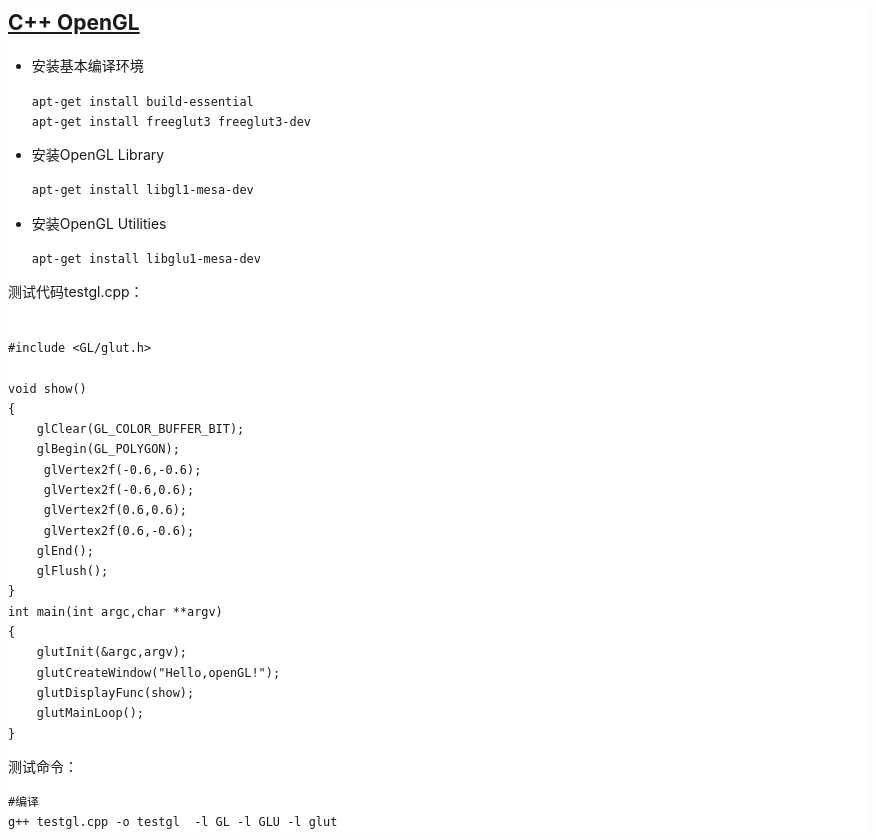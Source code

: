 ## [C++ OpenGL](https://docs.aidlux.com/#/configuration?id=c-opengl)

-   安装基本编译环境
    
    ```
    apt-get install build-essential
    apt-get install freeglut3 freeglut3-dev
    ```
    
-   安装OpenGL Library
    
    ```
    apt-get install libgl1-mesa-dev
    ```
    
-   安装OpenGL Utilities
    
    ```
    apt-get install libglu1-mesa-dev
    ```
    

测试代码testgl.cpp：

```

#include <GL/glut.h>

void show()
{
    glClear(GL_COLOR_BUFFER_BIT);
    glBegin(GL_POLYGON);
     glVertex2f(-0.6,-0.6);
     glVertex2f(-0.6,0.6);
     glVertex2f(0.6,0.6);
     glVertex2f(0.6,-0.6);
    glEnd();
    glFlush();
}
int main(int argc,char **argv)
{
    glutInit(&argc,argv);
    glutCreateWindow("Hello,openGL!");
    glutDisplayFunc(show);
    glutMainLoop();
}
```

测试命令：

```
#编译
g++ testgl.cpp -o testgl  -l GL -l GLU -l glut
```
